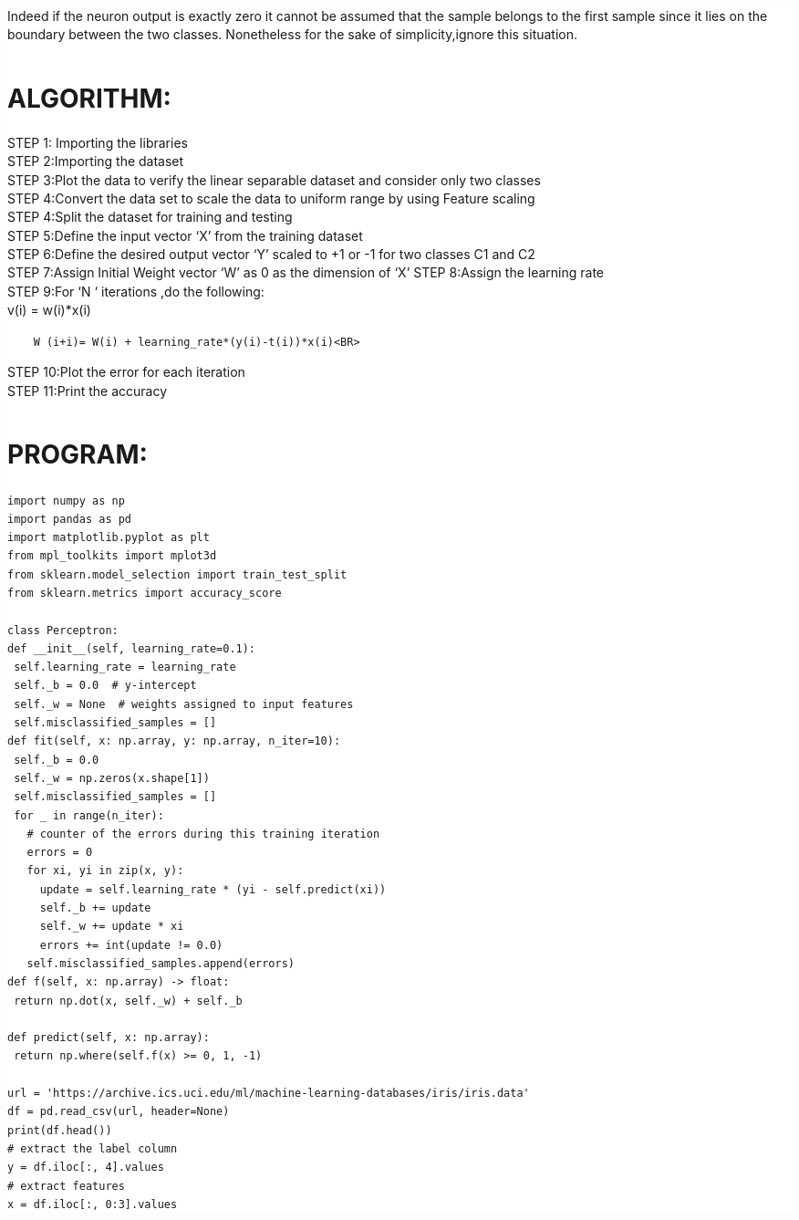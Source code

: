Indeed if the neuron output is exactly zero it cannot be assumed that the sample belongs to the first sample since it lies on the boundary between the two classes. Nonetheless for the sake of simplicity,ignore this situation.<BR>


# ALGORITHM:
STEP 1: Importing the libraries<BR>
STEP 2:Importing the dataset<BR>
STEP 3:Plot the data to verify the linear separable dataset and consider only two classes<BR>
STEP 4:Convert the data set to scale the data to uniform range by using Feature scaling<BR>
STEP 4:Split the dataset for training and testing<BR>
STEP 5:Define the input vector ‘X’ from the training dataset<BR>
STEP 6:Define the desired output vector ‘Y’ scaled to +1 or -1 for two classes C1 and C2<BR>
STEP 7:Assign Initial Weight vector ‘W’ as 0 as the dimension of ‘X’
STEP 8:Assign the learning rate<BR>
STEP 9:For ‘N ‘ iterations ,do the following:<BR>
        v(i) = w(i)*x(i)<BR>
         
        W (i+i)= W(i) + learning_rate*(y(i)-t(i))*x(i)<BR>
STEP 10:Plot the error for each iteration <BR>
STEP 11:Print the accuracy<BR>
# PROGRAM:
   ```
import numpy as np
import pandas as pd
import matplotlib.pyplot as plt
from mpl_toolkits import mplot3d
from sklearn.model_selection import train_test_split
from sklearn.metrics import accuracy_score

class Perceptron:
  def __init__(self, learning_rate=0.1):
    self.learning_rate = learning_rate
    self._b = 0.0  # y-intercept
    self._w = None  # weights assigned to input features
    self.misclassified_samples = []
  def fit(self, x: np.array, y: np.array, n_iter=10):
    self._b = 0.0
    self._w = np.zeros(x.shape[1])
    self.misclassified_samples = []
    for _ in range(n_iter):
      # counter of the errors during this training iteration
      errors = 0
      for xi, yi in zip(x, y):
        update = self.learning_rate * (yi - self.predict(xi))
        self._b += update
        self._w += update * xi
        errors += int(update != 0.0)
      self.misclassified_samples.append(errors)
  def f(self, x: np.array) -> float:
    return np.dot(x, self._w) + self._b

  def predict(self, x: np.array):
    return np.where(self.f(x) >= 0, 1, -1)

url = 'https://archive.ics.uci.edu/ml/machine-learning-databases/iris/iris.data'
df = pd.read_csv(url, header=None)
print(df.head())
# extract the label column
y = df.iloc[:, 4].values
# extract features
x = df.iloc[:, 0:3].values
   ```